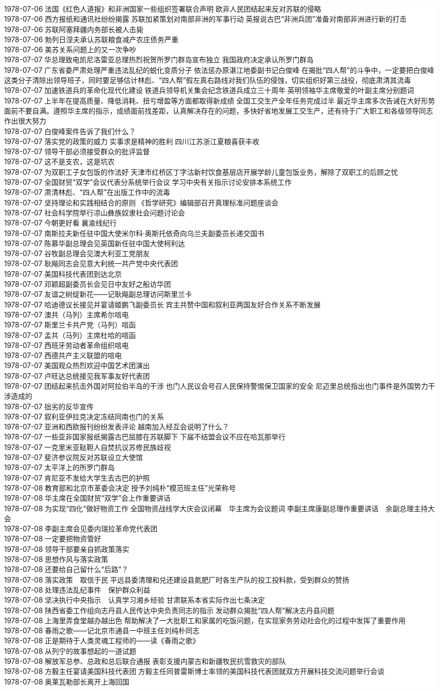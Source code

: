 1978-07-06 法国《红色人道报》和非洲国家一些组织签署联合声明  欧非人民团结起来反对苏联的侵略  
1978-07-06 西方报纸和通讯社纷纷揭露  苏联加紧策划对南部非洲的军事行动  英报说古巴“非洲兵团”准备对南部非洲进行新的打击  
1978-07-06 苏联阿塞拜疆内务部长被人击毙  
1978-07-06 勃列日涅夫承认苏联粮食减产农庄债务严重  
1978-07-06 美苏关系问题上的又一次争吵  
1978-07-07 华总理致电凯尼洛雷亚总理热烈祝贺所罗门群岛宣布独立  我国政府决定承认所罗门群岛  
1978-07-07 广东省委严肃处理严重违法乱纪的蜕化变质分子  依法惩办原湛江地委副书记白俊峰  在揭批“四人帮”的斗争中，一定要把白俊峰这类分子清除出领导班子，同时要足够估计林彪、“四人帮”假左真右路线对我们队伍的侵蚀，切实组织好第三战役，彻底肃清其流毒  
1978-07-07 加速铁道兵的革命化现代化建设  铁道兵领导机关集会纪念铁道兵成立三十周年  英明领袖华主席敬爱的叶副主席分别题词  
1978-07-07 上半年在提高质量、降低消耗、扭亏增盈等方面都取得新成绩  全国工交生产全年任务完成过半  最近华主席多次告诫在大好形势面前不要自满。遵照华主席的指示，成绩面前找差距，认真解决存在的问题，多快好省地发展工交生产，还有待于广大职工和各级领导同志作出很大努力  
1978-07-07 白俊峰案件告诉了我们什么？  
1978-07-07 落实党的政策的威力  实事求是精神的胜利  四川江苏浙江夏粮喜获丰收  
1978-07-07 领导干部必须接受群众的批评监督  
1978-07-07 这不是支农，这是坑农  
1978-07-07 为双职工子女包饭的作法好  天津市红桥区丁字沽新村饮食基层店开展学龄儿童包饭业务，解除了双职工的后顾之忧  
1978-07-07 全国财贸“双学”会议代表分系统举行会议  学习中央有关指示讨论安排本系统工作  
1978-07-07 肃清林彪、“四人帮”在出版工作中的流毒  
1978-07-07 坚持理论和实践相结合的原则 《哲学研究》编辑部召开真理标准问题座谈会  
1978-07-07 社会科学院举行凉山彝族奴隶社会问题讨论会  
1978-07-07 今朝更好看  襄渝线纪行  
1978-07-07 南斯拉夫新任驻中国大使米尔科·奥斯托依奇向乌兰夫副委员长递交国书  
1978-07-07 陈慕华副总理会见英国新任驻中国大使柯利达  
1978-07-07 谷牧副总理会见澳大利亚工党朋友  
1978-07-07 耿飚同志会见意大利统一共产党中央代表团  
1978-07-07 美国科技代表团到达北京  
1978-07-07 邓颖超副委员长会见日中友好之船访华团  
1978-07-07 友谊之树绽新花——记耿飚副总理访问斯里兰卡  
1978-07-07 哈迪德议长接见并宴请姬鹏飞副委员长  宾主共赞中国和叙利亚两国友好合作关系不断发展  
1978-07-07 澳共（马列）主席希尔唁电  
1978-07-07 斯里兰卡共产党（马列）唁函  
1978-07-07 孟共（马列）主席杜哈的唁函  
1978-07-07 西班牙劳动者革命组织唁电  
1978-07-07 西德共产主义联盟的唁电  
1978-07-07 美国观众热烈欢迎中国艺术团演出  
1978-07-07 卢旺达总统接见我军事友好代表团  
1978-07-07 团结起来抗击外国对阿拉伯半岛的干涉  也门人民议会号召人民保持警惕保卫国家的安全  尼迈里总统指出也门事件是外国势力干涉造成的  
1978-07-07 拙劣的反华宣传  
1978-07-07 叙利亚伊拉克决定冻结同南也门的关系  
1978-07-07 亚洲和西欧报刊纷纷发表评论  越南加入经互会说明了什么？  
1978-07-07 一些亚非国家报纸揭露古巴屈膝在苏联脚下  下届不结盟会议不应在哈瓦那举行  
1978-07-07 一克里米亚鞑靼人自焚抗议苏修民族歧视  
1978-07-07 斐济参议院反对苏联设立大使馆  
1978-07-07 太平洋上的所罗门群岛  
1978-07-07 肯尼亚不发给大学生去古巴的护照  
1978-07-08 教育部和北京市革委会决定  授予刘纯朴“模范班主任”光荣称号  
1978-07-08 华主席在全国财贸“双学”会上作重要讲话  
1978-07-08 为实现“四化”做好物资工作  全国物资战线学大庆会议闭幕　华主席为会议题词  李副主席康副总理作重要讲话　余副总理主持大会  
1978-07-08 李副主席会见委内瑞拉革命党代表团  
1978-07-08 一定要把物资管好  
1978-07-08 领导干部要亲自抓政策落实  
1978-07-08 思想作风与落实政策  
1978-07-08 还要给自己留什么“后路”？  
1978-07-08 落实政策　取信于民  平远县委清理和兑还建设县氮肥厂时各生产队的投工投料款，受到群众的赞扬  
1978-07-08 处理违法乱纪事件　保护群众利益  
1978-07-08 坚决执行中央指示　认真学习湘乡经验  甘肃联系本省实际作出七条决定  
1978-07-08 陕西省委工作组向志丹县人民传达中央负责同志的指示  发动群众揭批“四人帮”解决志丹县问题  
1978-07-08 上海里弄食堂越办越出色  帮助解决了一大批职工和家属的吃饭问题，在实现家务劳动社会化的过程中发挥了重要作用  
1978-07-08 春雨之歌——记北京市通县一中班主任刘纯朴同志  
1978-07-08 正是期待于人类灵魂工程师的——读《春雨之歌》  
1978-07-08 从列宁的故事想起的一道试题  
1978-07-08 解放军总参、总政和总后联合通报  表彰支援内蒙古和新疆牧民抗雪救灾的部队  
1978-07-08 方毅主任宴请美国科技代表团  方毅主任同普雷斯博士率领的美国科技代表团就双方开展科技交流问题举行会谈  
1978-07-08 奥莱瓦勒部长离开上海回国  